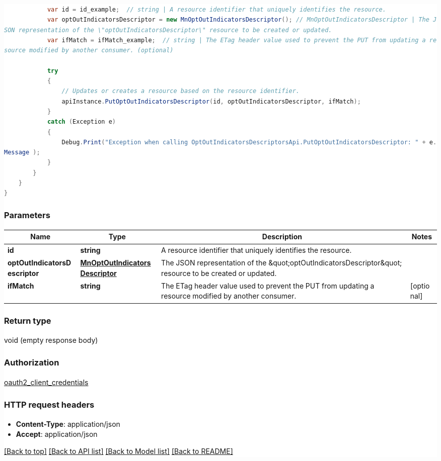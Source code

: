 ```csharp
            var id = id_example;  // string | A resource identifier that uniquely identifies the resource.
            var optOutIndicatorsDescriptor = new MnOptOutIndicatorsDescriptor(); // MnOptOutIndicatorsDescriptor | The JSON representation of the \"optOutIndicatorsDescriptor\" resource to be created or updated.
            var ifMatch = ifMatch_example;  // string | The ETag header value used to prevent the PUT from updating a resource modified by another consumer. (optional) 

            try
            {
                // Updates or creates a resource based on the resource identifier.
                apiInstance.PutOptOutIndicatorsDescriptor(id, optOutIndicatorsDescriptor, ifMatch);
            }
            catch (Exception e)
            {
                Debug.Print("Exception when calling OptOutIndicatorsDescriptorsApi.PutOptOutIndicatorsDescriptor: " + e.Message );
            }
        }
    }
}
```

### Parameters

Name | Type | Description  | Notes
------------- | ------------- | ------------- | -------------
 **id** | **string**| A resource identifier that uniquely identifies the resource. | 
 **optOutIndicatorsDescriptor** | [**MnOptOutIndicatorsDescriptor**](MnOptOutIndicatorsDescriptor.md)| The JSON representation of the \&quot;optOutIndicatorsDescriptor\&quot; resource to be created or updated. | 
 **ifMatch** | **string**| The ETag header value used to prevent the PUT from updating a resource modified by another consumer. | [optional] 

### Return type

void (empty response body)

### Authorization

[oauth2_client_credentials](../README.md#oauth2_client_credentials)

### HTTP request headers

 - **Content-Type**: application/json
 - **Accept**: application/json

[[Back to top]](#) [[Back to API list]](../README.md#documentation-for-api-endpoints) [[Back to Model list]](../README.md#documentation-for-models) [[Back to README]](../README.md)

